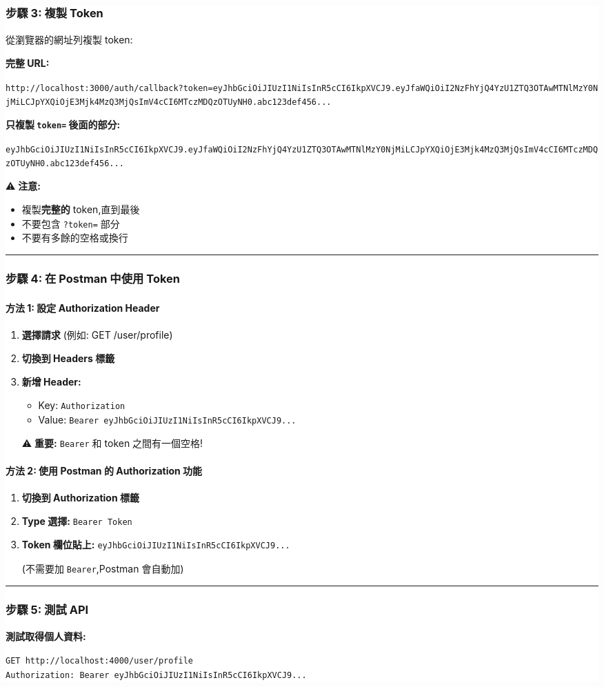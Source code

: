 
### 步驟 3: 複製 Token

從瀏覽器的網址列複製 token:

**完整 URL:**
```
http://localhost:3000/auth/callback?token=eyJhbGciOiJIUzI1NiIsInR5cCI6IkpXVCJ9.eyJfaWQiOiI2NzFhYjQ4YzU1ZTQ3OTAwMTNlMzY0NjMiLCJpYXQiOjE3Mjk4MzQ3MjQsImV4cCI6MTczMDQzOTUyNH0.abc123def456...
```

**只複製 `token=` 後面的部分:**
```
eyJhbGciOiJIUzI1NiIsInR5cCI6IkpXVCJ9.eyJfaWQiOiI2NzFhYjQ4YzU1ZTQ3OTAwMTNlMzY0NjMiLCJpYXQiOjE3Mjk4MzQ3MjQsImV4cCI6MTczMDQzOTUyNH0.abc123def456...
```

⚠️ **注意:**
- 複製**完整的** token,直到最後
- 不要包含 `?token=` 部分
- 不要有多餘的空格或換行

---

### 步驟 4: 在 Postman 中使用 Token

#### 方法 1: 設定 Authorization Header

1. **選擇請求** (例如: GET /user/profile)

2. **切換到 Headers 標籤**

3. **新增 Header:**
   - Key: `Authorization`
   - Value: `Bearer eyJhbGciOiJIUzI1NiIsInR5cCI6IkpXVCJ9...`

   ⚠️ **重要:** `Bearer` 和 token 之間有一個空格!

#### 方法 2: 使用 Postman 的 Authorization 功能

1. **切換到 Authorization 標籤**

2. **Type 選擇:** `Bearer Token`

3. **Token 欄位貼上:** `eyJhbGciOiJIUzI1NiIsInR5cCI6IkpXVCJ9...`

   (不需要加 `Bearer`,Postman 會自動加)

---

### 步驟 5: 測試 API

**測試取得個人資料:**
```http
GET http://localhost:4000/user/profile
Authorization: Bearer eyJhbGciOiJIUzI1NiIsInR5cCI6IkpXVCJ9...
```
